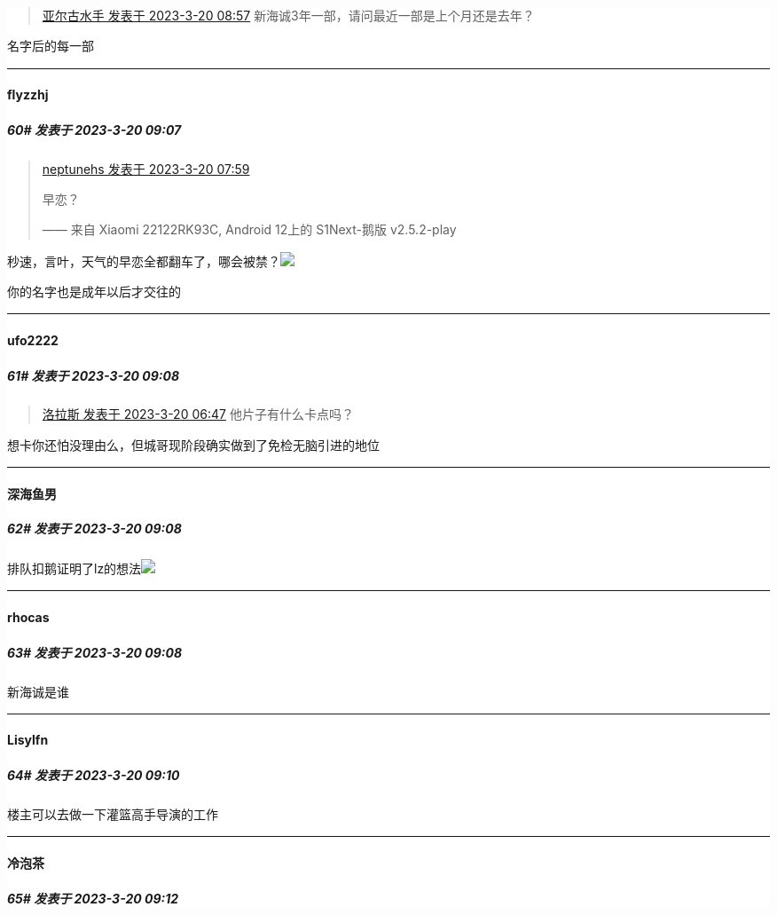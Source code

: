 <blockquote><a href="httphttps://bbs.saraba1st.com/2b/forum.php?mod=redirect&amp;goto=findpost&amp;pid=60151038&amp;ptid=2124866" target="_blank">亚尔古水手 发表于 2023-3-20 08:57</a>
新海诚3年一部，请问最近一部是上个月还是去年？</blockquote>
名字后的每一部

*****

####  flyzzhj  
##### 60#       发表于 2023-3-20 09:07

<blockquote><a href="httphttps://bbs.saraba1st.com/2b/forum.php?mod=redirect&amp;goto=findpost&amp;pid=60150716&amp;ptid=2124866" target="_blank">neptunehs 发表于 2023-3-20 07:59</a>

早恋？

—— 来自 Xiaomi 22122RK93C, Android 12上的 S1Next-鹅版 v2.5.2-play</blockquote>
秒速，言叶，天气的早恋全都翻车了，哪会被禁？<img src="https://static.saraba1st.com/image/smiley/face2017/067.png" referrerpolicy="no-referrer">

你的名字也是成年以后才交往的


*****

####  ufo2222  
##### 61#       发表于 2023-3-20 09:08

<blockquote><a href="httphttps://bbs.saraba1st.com/2b/forum.php?mod=redirect&amp;goto=findpost&amp;pid=60150517&amp;ptid=2124866" target="_blank">洛拉斯 发表于 2023-3-20 06:47</a>
他片子有什么卡点吗？</blockquote>
想卡你还怕没理由么，但城哥现阶段确实做到了免检无脑引进的地位

*****

####  深海鱼男  
##### 62#       发表于 2023-3-20 09:08

排队扣鹅证明了lz的想法<img src="https://static.saraba1st.com/image/smiley/face2017/053.png" referrerpolicy="no-referrer">

*****

####  rhocas  
##### 63#       发表于 2023-3-20 09:08

新海诚是谁

*****

####  Lisylfn  
##### 64#       发表于 2023-3-20 09:10

楼主可以去做一下灌篮高手导演的工作

*****

####  冷泡茶  
##### 65#       发表于 2023-3-20 09:12
